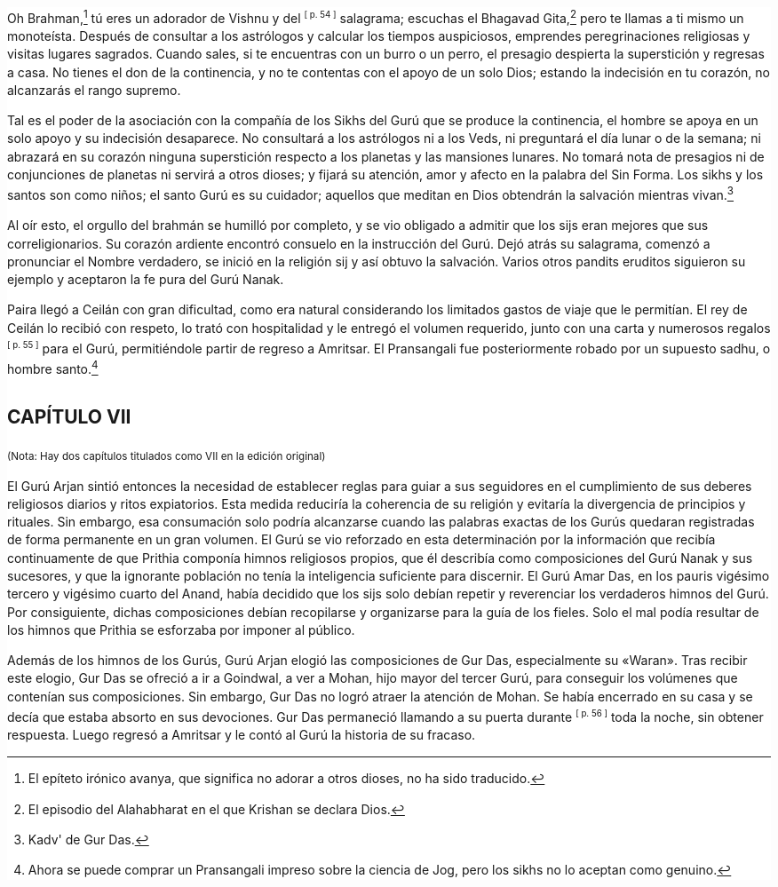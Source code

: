 Oh Brahman,[^12] tú eres un adorador de Vishnu y del <span id="p54"><sup><small>[ p. 54 ]</small></sup></span> salagrama; escuchas el Bhagavad Gita,[^13] pero te llamas a ti mismo un monoteísta.
Después de consultar a los astrólogos y calcular los tiempos auspiciosos, emprendes peregrinaciones religiosas y visitas lugares sagrados.
Cuando sales, si te encuentras con un burro o un perro, el presagio despierta la superstición y regresas a casa.
No tienes el don de la continencia, y no te contentas con el apoyo de un solo Dios; estando la indecisión en tu corazón, no alcanzarás el rango supremo.

Tal es el poder de la asociación con la compañía de los Sikhs del Gurú que se produce la continencia, el hombre se apoya en un solo apoyo y su indecisión desaparece.
No consultará a los astrólogos ni a los Veds, ni preguntará el día lunar o de la semana; ni abrazará en su corazón ninguna superstición respecto a los planetas y las mansiones lunares.
No tomará nota de presagios ni de conjunciones de planetas ni servirá a otros dioses; y fijará su atención, amor y afecto en la palabra del Sin Forma.
Los sikhs y los santos son como niños; el santo Gurú es su cuidador; aquellos que meditan en Dios obtendrán la salvación mientras vivan.[^14]

Al oír esto, el orgullo del brahmán se humilló por completo, y se vio obligado a admitir que los sijs eran mejores que sus correligionarios. Su corazón ardiente encontró consuelo en la instrucción del Gurú. Dejó atrás su salagrama, comenzó a pronunciar el Nombre verdadero, se inició en la religión sij y así obtuvo la salvación. Varios otros pandits eruditos siguieron su ejemplo y aceptaron la fe pura del Gurú Nanak.

Paira llegó a Ceilán con gran dificultad, como era natural considerando los limitados gastos de viaje que le permitían. El rey de Ceilán lo recibió con respeto, lo trató con hospitalidad y le entregó el volumen requerido, junto con una carta y numerosos regalos <span id="p55"><sup><small>[ p. 55 ]</small></sup></span> para el Gurú, permitiéndole partir de regreso a Amritsar. El Pransangali fue posteriormente robado por un supuesto sadhu, o hombre santo.[^15]

## CAPÍTULO VII

<small>(Nota: Hay dos capítulos titulados como VII en la edición original)</small>

El Gurú Arjan sintió entonces la necesidad de establecer reglas para guiar a sus seguidores en el cumplimiento de sus deberes religiosos diarios y ritos expiatorios. Esta medida reduciría la coherencia de su religión y evitaría la divergencia de principios y rituales. Sin embargo, esa consumación solo podría alcanzarse cuando las palabras exactas de los Gurús quedaran registradas de forma permanente en un gran volumen. El Gurú se vio reforzado en esta determinación por la información que recibía continuamente de que Prithia componía himnos religiosos propios, que él describía como composiciones del Gurú Nanak y sus sucesores, y que la ignorante población no tenía la inteligencia suficiente para discernir. El Gurú Amar Das, en los pauris vigésimo tercero y vigésimo cuarto del Anand, había decidido que los sijs solo debían repetir y reverenciar los verdaderos himnos del Gurú. Por consiguiente, dichas composiciones debían recopilarse y organizarse para la guía de los fieles. Solo el mal podía resultar de los himnos que Prithia se esforzaba por imponer al público.

Además de los himnos de los Gurús, Gurú Arjan elogió las composiciones de Gur Das, especialmente su «Waran». Tras recibir este elogio, Gur Das se ofreció a ir a Goindwal, a ver a Mohan, hijo mayor del tercer Gurú, para conseguir los volúmenes que contenían sus composiciones. Sin embargo, Gur Das no logró atraer la atención de Mohan. Se había encerrado en su casa y se decía que estaba absorto en sus devociones. Gur Das permaneció llamando a su puerta durante <span id="p56"><sup><small>[ p. 56 ]</small></sup></span> toda la noche, sin obtener respuesta. Luego regresó a Amritsar y le contó al Gurú la historia de su fracaso.


[^1]: Literalmente, no del tamaño de un sésamo.
[^2]: Bhairo.
[^3]: Guerra XXXVI.
[^4]: Gauri.
[^5]: Asa.
[^6]: También traducido: Dios no está en tu corazón, ni son perfectos tus caminos.
[^7]: Ramikali.
[^8]: Samput, una pequeña caja en la que los brahmanes guardan el salagram, las flores, el arroz y otras cosas ofrecidas a los ídolos.
[^9]: Alrededor del salagram se colocan pequeños ídolos de bronce, y se dice que forman un patio.
[^10]: Asa. En la traducción de este himno se ha considerado necesario alterar el orden de los versos.
[^11]: Suplementos teológicos y filosóficos de los Veds.
[^12]: El epíteto irónico avanya, que significa no adorar a otros dioses, no ha sido traducido.
[^13]: El episodio del Alahabharat en el que Krishan se declara Dios.
[^14]: Kadv' de Gur Das.
[^15]: Ahora se puede comprar un Pransangali impreso sobre la ciencia de Jog, pero los sikhs no lo aceptan como genuino.
[^16]: Gauri Chhant.
[^17]: Ram Das, el cuarto Gurú, fue el padre de Gurú Arjan. Su abuelo materno fue Gurú Amar Das. El Gurú, sin duda, se refiere a todos sus predecesores.
[^18]: Gauri.
[^19]: La Prosopis Spicigera.
[^20]: Ramsar también se utiliza en sentido espiritual para significar la asociación de los santos.
[^21]: Gauri.
[^22]: Siraj Parkash, Ras UI, Capítulo 41.
[^23]: También traducido: Tú eres el verdadero sucesor del verdadero Gurú.
[^24]: Se refiere al Granth Sahib.
[^25]: 1 Un relato de los mismos amantes también se encuentra en el nonagésimo primer Chalhitar o relato del décimo Granth del Gurú.
[^26]: Gur Bilas, V.